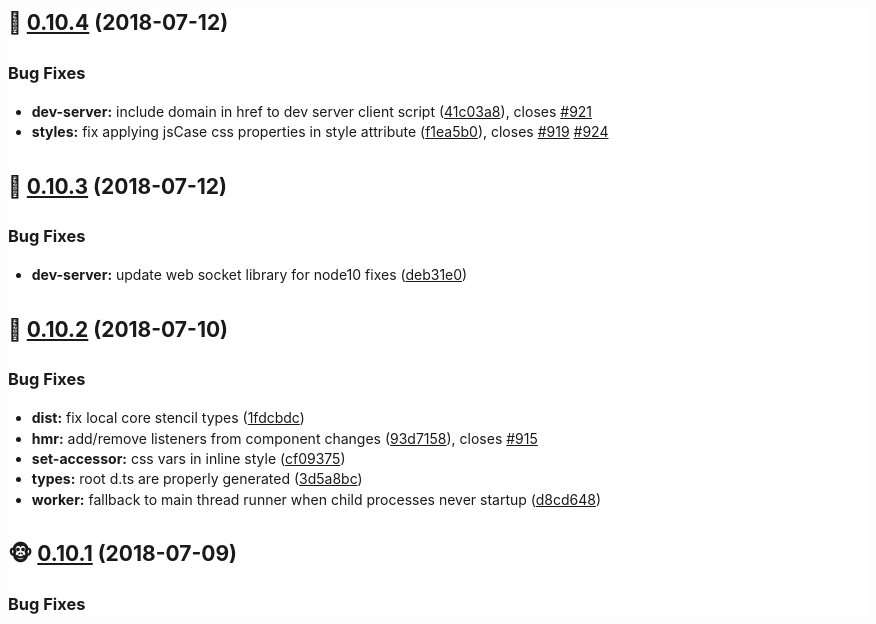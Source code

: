 <a name="0.10.4"></a>
## 🌷 [0.10.4](https://github.com/ionic-team/stencil/compare/v0.10.3...v0.10.4) (2018-07-12)


### Bug Fixes

* **dev-server:** include domain in href to dev server client script ([41c03a8](https://github.com/ionic-team/stencil/commit/41c03a8)), closes [#921](https://github.com/ionic-team/stencil/issues/921)
* **styles:** fix applying jsCase css properties in style attribute ([f1ea5b0](https://github.com/ionic-team/stencil/commit/f1ea5b0)), closes [#919](https://github.com/ionic-team/stencil/issues/919) [#924](https://github.com/ionic-team/stencil/issues/924)



<a name="0.10.3"></a>
## 🌺 [0.10.3](https://github.com/ionic-team/stencil/compare/v0.10.2...v0.10.3) (2018-07-12)


### Bug Fixes

* **dev-server:** update web socket library for node10 fixes ([deb31e0](https://github.com/ionic-team/stencil/commit/deb31e0))



<a name="0.10.2"></a>
## 🍔 [0.10.2](https://github.com/ionic-team/stencil/compare/v0.10.1...v0.10.2) (2018-07-10)


### Bug Fixes

* **dist:** fix local core stencil types ([1fdcbdc](https://github.com/ionic-team/stencil/commit/1fdcbdc))
* **hmr:** add/remove listeners from component changes ([93d7158](https://github.com/ionic-team/stencil/commit/93d7158)), closes [#915](https://github.com/ionic-team/stencil/issues/915)
* **set-accessor:** css vars in inline style ([cf09375](https://github.com/ionic-team/stencil/commit/cf09375))
* **types:** root d.ts are properly generated ([3d5a8bc](https://github.com/ionic-team/stencil/commit/3d5a8bc))
* **worker:** fallback to main thread runner when child processes never startup ([d8cd648](https://github.com/ionic-team/stencil/commit/d8cd648))



<a name="0.10.1"></a>
## 🐵 [0.10.1](https://github.com/ionic-team/stencil/compare/v0.10.0...v0.10.1) (2018-07-09)


### Bug Fixes
